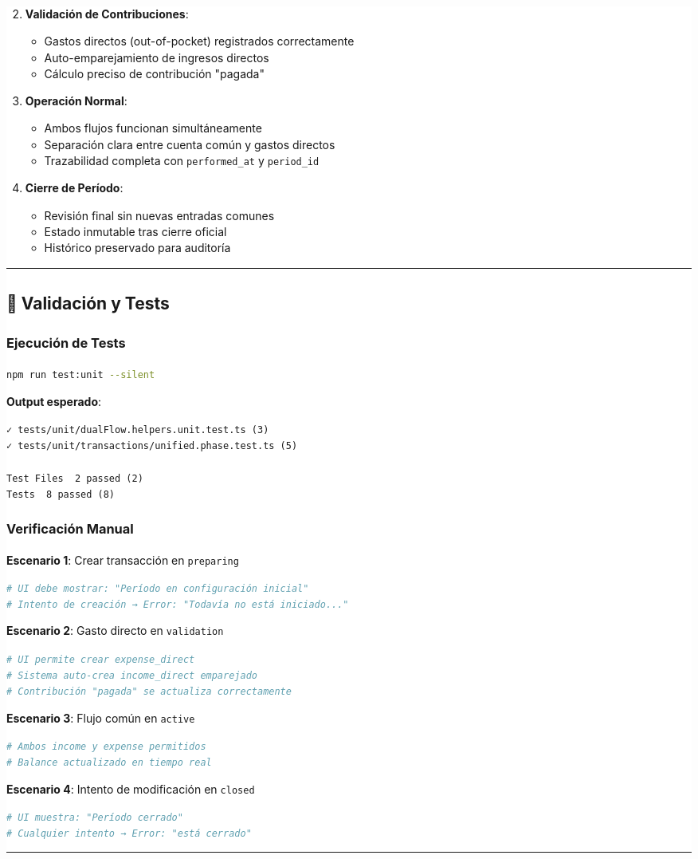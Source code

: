 2. **Validación de Contribuciones**:
   - Gastos directos (out-of-pocket) registrados correctamente
   - Auto-emparejamiento de ingresos directos
   - Cálculo preciso de contribución "pagada"

3. **Operación Normal**:
   - Ambos flujos funcionan simultáneamente
   - Separación clara entre cuenta común y gastos directos
   - Trazabilidad completa con `performed_at` y `period_id`

4. **Cierre de Período**:
   - Revisión final sin nuevas entradas comunes
   - Estado inmutable tras cierre oficial
   - Histórico preservado para auditoría

---

## 🧪 Validación y Tests

### Ejecución de Tests
```bash
npm run test:unit --silent
```

**Output esperado**:
```
✓ tests/unit/dualFlow.helpers.unit.test.ts (3)
✓ tests/unit/transactions/unified.phase.test.ts (5)

Test Files  2 passed (2)
Tests  8 passed (8)
```

### Verificación Manual

**Escenario 1**: Crear transacción en `preparing`
```bash
# UI debe mostrar: "Período en configuración inicial"
# Intento de creación → Error: "Todavía no está iniciado..."
```

**Escenario 2**: Gasto directo en `validation`
```bash
# UI permite crear expense_direct
# Sistema auto-crea income_direct emparejado
# Contribución "pagada" se actualiza correctamente
```

**Escenario 3**: Flujo común en `active`
```bash
# Ambos income y expense permitidos
# Balance actualizado en tiempo real
```

**Escenario 4**: Intento de modificación en `closed`
```bash
# UI muestra: "Período cerrado"
# Cualquier intento → Error: "está cerrado"
```

---
